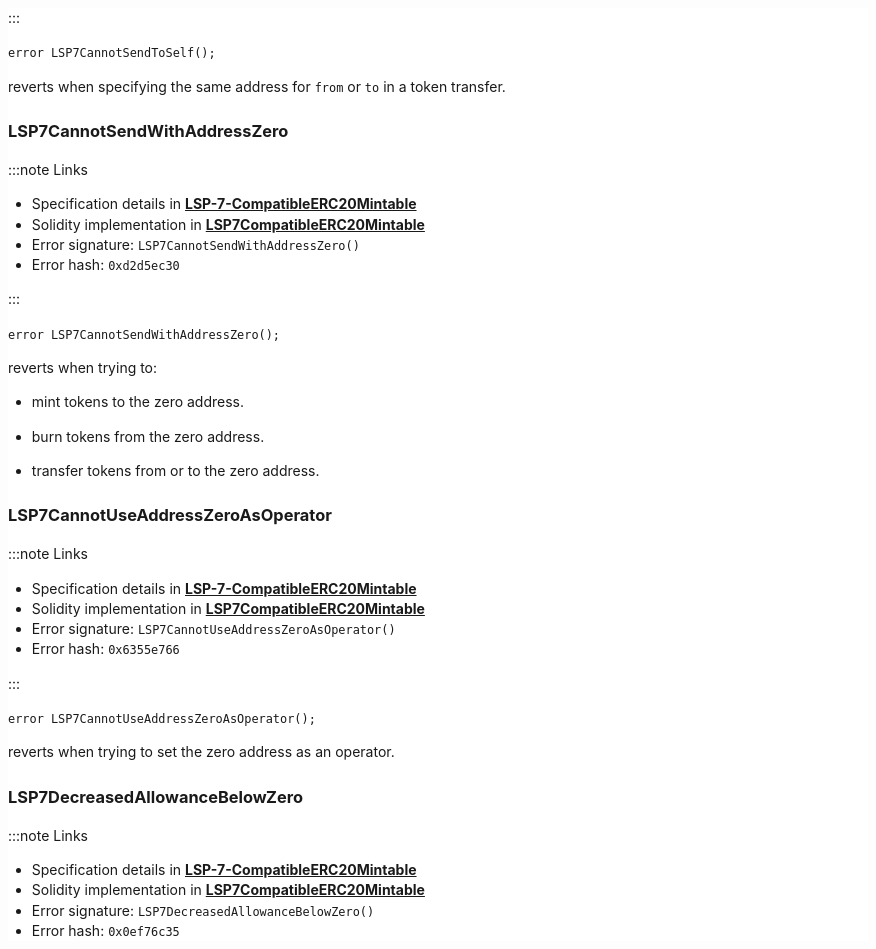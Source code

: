 :::

```solidity
error LSP7CannotSendToSelf();
```

reverts when specifying the same address for `from` or `to` in a token transfer.

### LSP7CannotSendWithAddressZero

:::note Links

- Specification details in [**LSP-7-CompatibleERC20Mintable**](https://github.com/lukso-network/lips/tree/main/LSPs/LSP-7-CompatibleERC20Mintable.md#lsp7cannotsendwithaddresszero)
- Solidity implementation in [**LSP7CompatibleERC20Mintable**](https://github.com/lukso-network/lsp-smart-contracts/blob/develop/contracts/LSP7CompatibleERC20Mintable)
- Error signature: `LSP7CannotSendWithAddressZero()`
- Error hash: `0xd2d5ec30`

:::

```solidity
error LSP7CannotSendWithAddressZero();
```

reverts when trying to:

- mint tokens to the zero address.

- burn tokens from the zero address.

- transfer tokens from or to the zero address.

### LSP7CannotUseAddressZeroAsOperator

:::note Links

- Specification details in [**LSP-7-CompatibleERC20Mintable**](https://github.com/lukso-network/lips/tree/main/LSPs/LSP-7-CompatibleERC20Mintable.md#lsp7cannotuseaddresszeroasoperator)
- Solidity implementation in [**LSP7CompatibleERC20Mintable**](https://github.com/lukso-network/lsp-smart-contracts/blob/develop/contracts/LSP7CompatibleERC20Mintable)
- Error signature: `LSP7CannotUseAddressZeroAsOperator()`
- Error hash: `0x6355e766`

:::

```solidity
error LSP7CannotUseAddressZeroAsOperator();
```

reverts when trying to set the zero address as an operator.

### LSP7DecreasedAllowanceBelowZero

:::note Links

- Specification details in [**LSP-7-CompatibleERC20Mintable**](https://github.com/lukso-network/lips/tree/main/LSPs/LSP-7-CompatibleERC20Mintable.md#lsp7decreasedallowancebelowzero)
- Solidity implementation in [**LSP7CompatibleERC20Mintable**](https://github.com/lukso-network/lsp-smart-contracts/blob/develop/contracts/LSP7CompatibleERC20Mintable)
- Error signature: `LSP7DecreasedAllowanceBelowZero()`
- Error hash: `0x0ef76c35`
